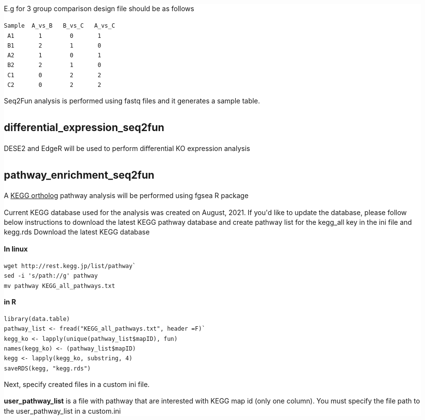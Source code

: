 E.g for 3 group comparison design file should be as follows

    Sample  A_vs_B   B_vs_C   A_vs_C
     A1       1        0       1
     B1       2        1       0
     A2       1        0       1
     B2       2        1       0
     C1       0        2       2
     C2       0        2       2


Seq2Fun analysis is performed using fastq files and it generates a 
sample table.

differential_expression_seq2fun
----------------------

DESE2 and EdgeR will be used to perform differential KO expression analysis

pathway_enrichment_seq2fun
----------------------

A [KEGG ortholog](https://www.genome.jp/kegg/ko.html) pathway analysis will be performed using fgsea R package

Current KEGG database used for the analysis was created on August, 2021. 
If you'd like to update the database,
please follow below instructions to download the latest KEGG pathway database and create
pathway list for the kegg_all key in the ini file and kegg.rds
Download the latest KEGG database

**In linux**

```
wget http://rest.kegg.jp/list/pathway`
sed -i 's/path://g' pathway
mv pathway KEGG_all_pathways.txt
```

**in R**

```
library(data.table)
pathway_list <- fread("KEGG_all_pathways.txt", header =F)`
kegg_ko <- lapply(unique(pathway_list$mapID), fun)
names(kegg_ko) <- (pathway_list$mapID)
kegg <- lapply(kegg_ko, substring, 4)
saveRDS(kegg, "kegg.rds")
```

Next, specify created files in a custom ini file.

**user_pathway_list** is a file with pathway that are interested with KEGG map id 
(only one column). You must specify the file path to the user_pathway_list in a custom.ini

